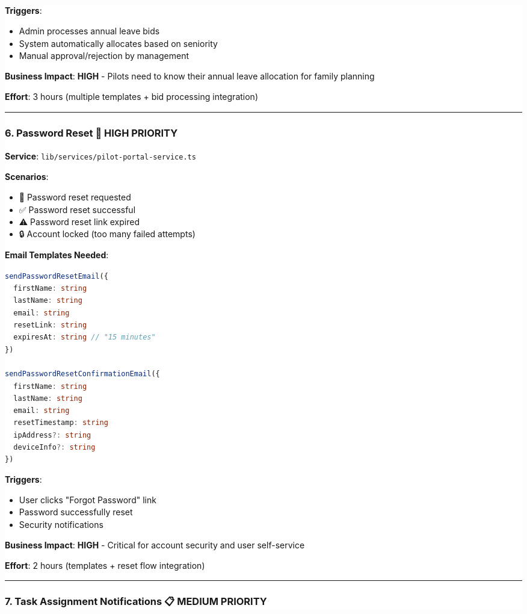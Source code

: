 **Triggers**:
- Admin processes annual leave bids
- System automatically allocates based on seniority
- Manual approval/rejection by management

**Business Impact**: **HIGH** - Pilots need to know their annual leave allocation for family planning

**Effort**: 3 hours (multiple templates + bid processing integration)

---

### 6. **Password Reset** 🔐 **HIGH PRIORITY**

**Service**: `lib/services/pilot-portal-service.ts`

**Scenarios**:
- 🔑 Password reset requested
- ✅ Password reset successful
- ⚠️ Password reset link expired
- 🔒 Account locked (too many failed attempts)

**Email Templates Needed**:
```typescript
sendPasswordResetEmail({
  firstName: string
  lastName: string
  email: string
  resetLink: string
  expiresAt: string // "15 minutes"
})

sendPasswordResetConfirmationEmail({
  firstName: string
  lastName: string
  email: string
  resetTimestamp: string
  ipAddress?: string
  deviceInfo?: string
})
```

**Triggers**:
- User clicks "Forgot Password" link
- Password successfully reset
- Security notifications

**Business Impact**: **HIGH** - Critical for account security and user self-service

**Effort**: 2 hours (templates + reset flow integration)

---

### 7. **Task Assignment Notifications** 📋 **MEDIUM PRIORITY**
